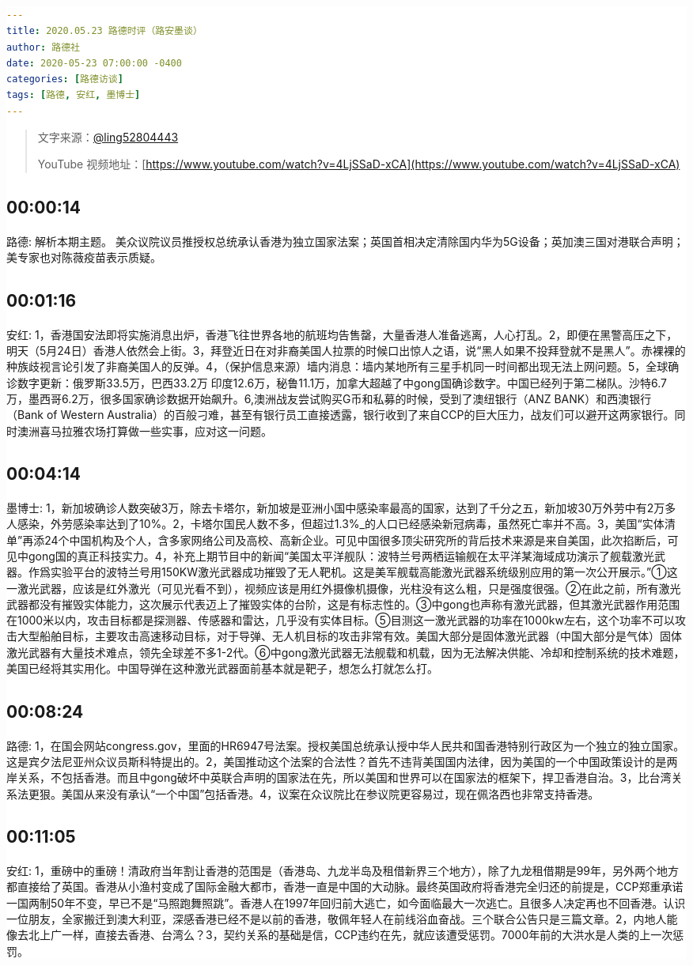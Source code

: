 ```yaml
---
title: 2020.05.23 路德时评（路安墨谈）
author: 路德社
date: 2020-05-23 07:00:00 -0400
categories: [路德访谈]
tags: [路德, 安红, 墨博士]
---
```


> 文字来源：[@ling52804443](https://twitter.com/ling52804443)
>
> YouTube 视频地址：[https://www.youtube.com/watch?v=4LjSSaD-xCA](https://www.youtube.com/watch?v=4LjSSaD-xCA)

## 00:00:14

路德: 解析本期主题。
美众议院议员推授权总统承认香港为独立国家法案；英国首相决定清除国内华为5G设备；英加澳三国对港联合声明；美专家也对陈薇疫苗表示质疑。

## 00:01:16

安红: 1，香港国安法即将实施消息出炉，香港飞往世界各地的航班均告售罄，大量香港人准备逃离，人心打乱。2，即便在黑警高压之下，明天（5月24日）香港人依然会上街。3，拜登近日在对非裔美国人拉票的时候口出惊人之语，说“黑人如果不投拜登就不是黑人”。赤裸裸的种族歧视言论引发了非裔美国人的反弹。4，（保护信息来源）墙内消息：墙内某地所有三星手机同一时间都出现无法上网问题。5，全球确诊数字更新：俄罗斯33.5万，巴西33.2万  印度12.6万，秘鲁11.1万，加拿大超越了中gong国确诊数字。中国已经列于第二梯队。沙特6.7万，墨西哥6.2万，很多国家确诊数据开始飙升。6,澳洲战友尝试购买G币和私募的时候，受到了澳纽银行（ANZ BANK）和西澳银行（Bank of Western Australia）的百般刁难，甚至有银行员工直接透露，银行收到了来自CCP的巨大压力，战友们可以避开这两家银行。同时澳洲喜马拉雅农场打算做一些实事，应对这一问题。

## 00:04:14

墨博士: 1，新加坡确诊人数突破3万，除去卡塔尔，新加坡是亚洲小国中感染率最高的国家，达到了千分之五，新加坡30万外劳中有2万多人感染，外劳感染率达到了10%。2，卡塔尔国民人数不多，但超过1.3%_的人口已经感染新冠病毒，虽然死亡率并不高。3，美国“实体清单”再添24个中国机构及个人，含多家网络公司及高校、高新企业。可见中国很多顶尖研究所的背后技术来源是来自美国，此次掐断后，可见中gong国的真正科技实力。4，补充上期节目中的新闻“美国太平洋舰队：波特兰号两栖运输舰在太平洋某海域成功演示了舰载激光武器。作爲实验平台的波特兰号用150KW激光武器成功摧毁了无人靶机。这是美军舰载高能激光武器系统级别应用的第一次公开展示。”①这一激光武器，应该是红外激光（可见光看不到），视频应该是用红外摄像机摄像，光柱没有这么粗，只是强度很强。②在此之前，所有激光武器都没有摧毁实体能力，这次展示代表迈上了摧毁实体的台阶，这是有标志性的。③中gong也声称有激光武器，但其激光武器作用范围在1000米以内，攻击目标都是探测器、传感器和雷达，几乎没有实体目标。⑤目测这一激光武器的功率在1000kw左右，这个功率不可以攻击大型船舶目标，主要攻击高速移动目标，对于导弹、无人机目标的攻击非常有效。美国大部分是固体激光武器（中国大部分是气体）固体激光武器有大量技术难点，领先全球差不多1-2代。⑥中gong激光武器无法舰载和机载，因为无法解决供能、冷却和控制系统的技术难题，美国已经将其实用化。中国导弹在这种激光武器面前基本就是靶子，想怎么打就怎么打。

## 00:08:24

路德: 1，在国会网站congress.gov，里面的HR6947号法案。授权美国总统承认授中华人民共和国香港特别行政区为一个独立的独立国家。这是宾夕法尼亚州众议员斯科特提出的。2，美国推动这个法案的合法性？首先不违背美国国内法律，因为美国的一个中国政策设计的是两岸关系，不包括香港。而且中gong破坏中英联合声明的国家法在先，所以美国和世界可以在国家法的框架下，捍卫香港自治。3，比台湾关系法更狠。美国从来没有承认“一个中国”包括香港。4，议案在众议院比在参议院更容易过，现在佩洛西也非常支持香港。

## 00:11:05

安红: 1，重磅中的重磅！清政府当年割让香港的范围是（香港岛、九龙半岛及租借新界三个地方），除了九龙租借期是99年，另外两个地方都直接给了英国。香港从小渔村变成了国际金融大都市，香港一直是中国的大动脉。最终英国政府将香港完全归还的前提是，CCP郑重承诺一国两制50年不变，早已不是“马照跑舞照跳”。香港人在1997年回归前大逃亡，如今面临最大一次逃亡。且很多人决定再也不回香港。认识一位朋友，全家搬迁到澳大利亚，深感香港已经不是以前的香港，敬佩年轻人在前线浴血奋战。三个联合公告只是三篇文章。2，内地人能像去北上广一样，直接去香港、台湾么？3，契约关系的基础是信，CCP违约在先，就应该遭受惩罚。7000年前的大洪水是人类的上一次惩罚。
